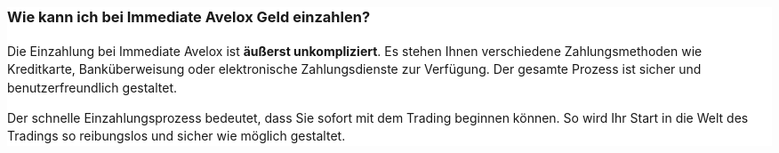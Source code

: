 ### Wie kann ich bei Immediate Avelox Geld einzahlen?  
Die Einzahlung bei Immediate Avelox ist **äußerst unkompliziert**. Es stehen Ihnen verschiedene Zahlungsmethoden wie Kreditkarte, Banküberweisung oder elektronische Zahlungsdienste zur Verfügung. Der gesamte Prozess ist sicher und benutzerfreundlich gestaltet.  

Der schnelle Einzahlungsprozess bedeutet, dass Sie sofort mit dem Trading beginnen können. So wird Ihr Start in die Welt des Tradings so reibungslos und sicher wie möglich gestaltet.